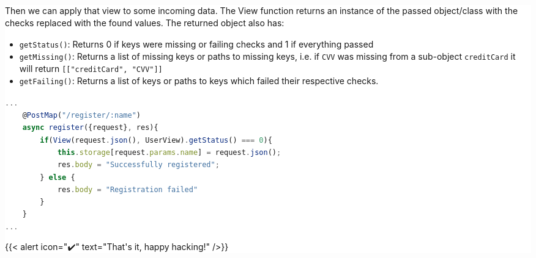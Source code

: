 Then we can apply that view to some incoming data. The View function returns an instance of the passed object/class with the checks replaced with the found values. The returned object also has:
* `getStatus()`: Returns 0 if keys were missing or failing checks and 1 if everything passed
* `getMissing()`: Returns a list of missing keys or paths to missing keys, i.e. if `CVV` was missing from a sub-object `creditCard` it will return `[["creditCard", "CVV"]]`
* `getFailing()`: Returns a list of keys or paths to keys which failed their respective checks.

```js
...
    @PostMap("/register/:name")
    async register({request}, res){
        if(View(request.json(), UserView).getStatus() === 0){
            this.storage[request.params.name] = request.json();
            res.body = "Successfully registered";
        } else {
            res.body = "Registration failed"
        }
    }
...
```


{{< alert icon="✔️" text="That's it, happy hacking!" />}}